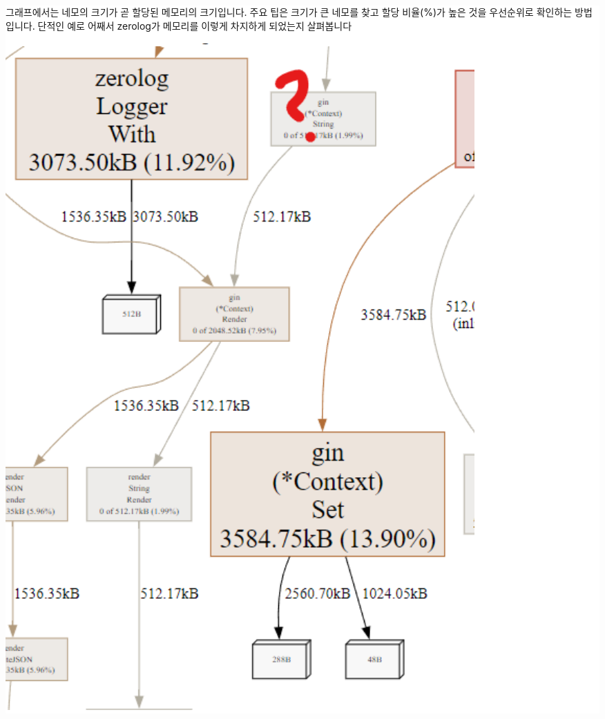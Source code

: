 그래프에서는 네모의 크기가 곧 할당된 메모리의 크기입니다.
주요 팁은 크기가 큰 네모를 찾고 할당 비율(%)가 높은 것을 우선순위로 확인하는 방법입니다.
단적인 예로 어째서 zerolog가 메모리를 이렇게 차지하게 되었는지 살펴봅니다

![](image-5.png)
